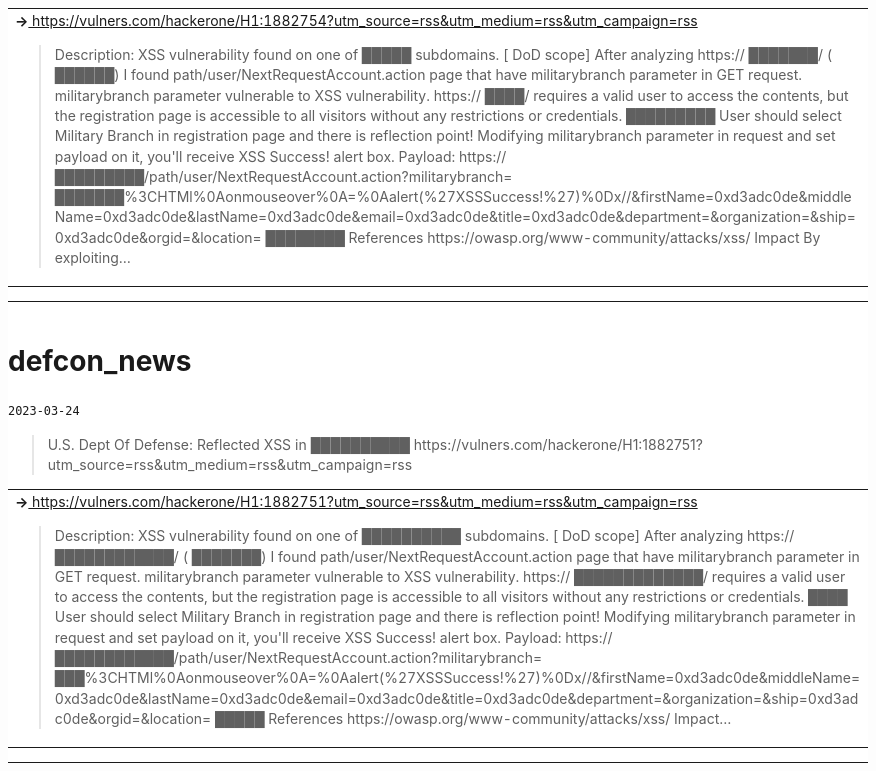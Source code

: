<table><tr><td><b>→</b><a href="https://vulners.com/hackerone/H1:1882754?utm_source=rss&utm_medium=rss&utm_campaign=rss">
https://vulners.com/hackerone/H1:1882754?utm_source=rss&utm_medium=rss&utm_campaign=rss
</a>
<blockquote>
Description: XSS vulnerability found on one of  █████ subdomains. [ DoD scope] After analyzing https:// ███████/ ( ██████) I found  path/user/NextRequestAccount.action page that have militarybranch parameter in GET request.  militarybranch parameter vulnerable to XSS vulnerability. https:// ████/ requires a valid user to access the contents, but the registration page is accessible to all visitors without any restrictions or credentials.  █████████ User should select Military Branch in registration page and there is reflection point!  Modifying militarybranch parameter in request and set payload on it, you'll receive XSS Success! alert box. Payload: https:// █████████/path/user/NextRequestAccount.action?militarybranch&#61; ███████%3CHTMl%0Aonmouseover%0A&#61;%0Aalert(%27XSSSuccess!%27)%0Dx//&amp;firstName&#61;0xd3adc0de&amp;middleName&#61;0xd3adc0de&amp;lastName&#61;0xd3adc0de&amp;email&#61;0xd3adc0de&amp;title&#61;0xd3adc0de&amp;department&#61;&amp;organization&#61;&amp;ship&#61;0xd3adc0de&amp;orgid&#61;&amp;location&#61;  ████████ References https://owasp.org/www-community/attacks/xss/ Impact By exploiting…
</blockquote>
</td></tr></table>

---

# defcon_news
`2023-03-24`

<blockquote>
U.S. Dept Of Defense: Reflected XSS in ██████████
https://vulners.com/hackerone/H1:1882751?utm_source&#61;rss&amp;utm_medium&#61;rss&amp;utm_campaign&#61;rss
</blockquote>

<table><tr><td><b>→</b><a href="https://vulners.com/hackerone/H1:1882751?utm_source=rss&utm_medium=rss&utm_campaign=rss">
https://vulners.com/hackerone/H1:1882751?utm_source=rss&utm_medium=rss&utm_campaign=rss
</a>
<blockquote>
Description: XSS vulnerability found on one of  ██████████ subdomains. [ DoD scope] After analyzing https:// ████████████/ ( ███████) I found  path/user/NextRequestAccount.action page that have militarybranch parameter in GET request.  militarybranch parameter vulnerable to XSS vulnerability. https:// █████████████/ requires a valid user to access the contents, but the registration page is accessible to all visitors without any restrictions or credentials.  ████ User should select Military Branch in registration page and there is reflection point!  Modifying militarybranch parameter in request and set payload on it, you'll receive XSS Success! alert box. Payload: https:// ████████████/path/user/NextRequestAccount.action?militarybranch&#61; ███%3CHTMl%0Aonmouseover%0A&#61;%0Aalert(%27XSSSuccess!%27)%0Dx//&amp;firstName&#61;0xd3adc0de&amp;middleName&#61;0xd3adc0de&amp;lastName&#61;0xd3adc0de&amp;email&#61;0xd3adc0de&amp;title&#61;0xd3adc0de&amp;department&#61;&amp;organization&#61;&amp;ship&#61;0xd3adc0de&amp;orgid&#61;&amp;location&#61;  █████ References https://owasp.org/www-community/attacks/xss/ Impact…
</blockquote>
</td></tr></table>

---